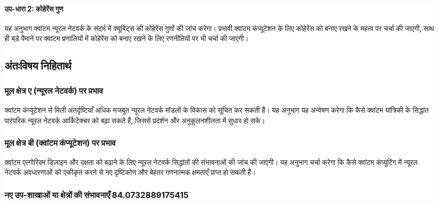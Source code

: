 #### उप-धारा 2: कोहेरेंस गुण

यह अनुभाग क्वांटम न्यूरल नेटवर्क के संदर्भ में क्यूबिट्स की कोहेरेंस गुणों की जांच करेगा। प्रभावी क्वांटम कंप्यूटेशन के लिए कोहेरेंस को बनाए रखने के महत्व पर चर्चा की जाएगी, साथ ही बड़े पैमाने पर क्वांटम प्रणालियों में कोहेरेंस को बनाए रखने के लिए रणनीतियों पर भी चर्चा की जाएगी।

## अंतःविषय निहितार्थ

### मूल क्षेत्र ए (न्यूरल नेटवर्क) पर प्रभाव

क्वांटम कंप्यूटेशन से मिली अंतर्दृष्टियाँ अधिक मजबूत न्यूरल नेटवर्क मॉडलों के विकास को सूचित कर सकती हैं। यह अनुभाग यह अन्वेषण करेगा कि कैसे क्वांटम यांत्रिकी के सिद्धांत पारंपरिक न्यूरल नेटवर्क आर्किटेक्चर को बढ़ा सकते हैं, जिससे प्रदर्शन और अनुकूलनशीलता में सुधार हो सके।

### मूल क्षेत्र बी (क्वांटम कंप्यूटेशन) पर प्रभाव

क्वांटम एल्गोरिदम डिज़ाइन और दक्षता को बढ़ाने के लिए न्यूरल नेटवर्क सिद्धांतों की संभावनाओं की जांच की जाएगी। यह अनुभाग चर्चा करेगा कि कैसे क्वांटम कंप्यूटिंग में न्यूरल नेटवर्क अवधारणाओं को एकीकृत करने से नए दृष्टिकोण और बेहतर गणनात्मक क्षमताएँ प्राप्त हो सकती हैं।

### नए उप-शाखाओं या क्षेत्रों की संभावनाएँ 84.0732889175415